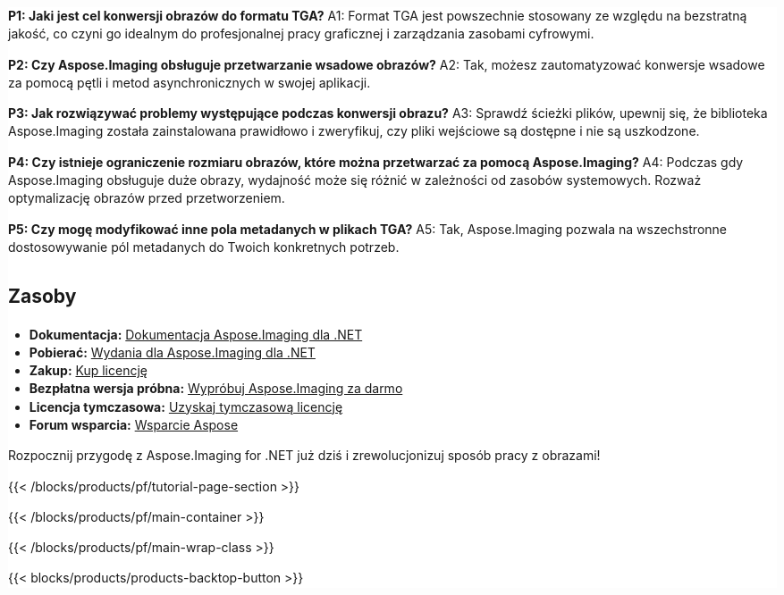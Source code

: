 **P1: Jaki jest cel konwersji obrazów do formatu TGA?**
A1: Format TGA jest powszechnie stosowany ze względu na bezstratną jakość, co czyni go idealnym do profesjonalnej pracy graficznej i zarządzania zasobami cyfrowymi.

**P2: Czy Aspose.Imaging obsługuje przetwarzanie wsadowe obrazów?**
A2: Tak, możesz zautomatyzować konwersje wsadowe za pomocą pętli i metod asynchronicznych w swojej aplikacji.

**P3: Jak rozwiązywać problemy występujące podczas konwersji obrazu?**
A3: Sprawdź ścieżki plików, upewnij się, że biblioteka Aspose.Imaging została zainstalowana prawidłowo i zweryfikuj, czy pliki wejściowe są dostępne i nie są uszkodzone.

**P4: Czy istnieje ograniczenie rozmiaru obrazów, które można przetwarzać za pomocą Aspose.Imaging?**
A4: Podczas gdy Aspose.Imaging obsługuje duże obrazy, wydajność może się różnić w zależności od zasobów systemowych. Rozważ optymalizację obrazów przed przetworzeniem.

**P5: Czy mogę modyfikować inne pola metadanych w plikach TGA?**
A5: Tak, Aspose.Imaging pozwala na wszechstronne dostosowywanie pól metadanych do Twoich konkretnych potrzeb.

## Zasoby

- **Dokumentacja:** [Dokumentacja Aspose.Imaging dla .NET](https://reference.aspose.com/imaging/net/)
- **Pobierać:** [Wydania dla Aspose.Imaging dla .NET](https://releases.aspose.com/imaging/net/)
- **Zakup:** [Kup licencję](https://purchase.aspose.com/buy)
- **Bezpłatna wersja próbna:** [Wypróbuj Aspose.Imaging za darmo](https://releases.aspose.com/imaging/net/)
- **Licencja tymczasowa:** [Uzyskaj tymczasową licencję](https://purchase.aspose.com/temporary-license/)
- **Forum wsparcia:** [Wsparcie Aspose](https://forum.aspose.com/c/imaging/10) 

Rozpocznij przygodę z Aspose.Imaging for .NET już dziś i zrewolucjonizuj sposób pracy z obrazami!

{{< /blocks/products/pf/tutorial-page-section >}}

{{< /blocks/products/pf/main-container >}}

{{< /blocks/products/pf/main-wrap-class >}}

{{< blocks/products/products-backtop-button >}}